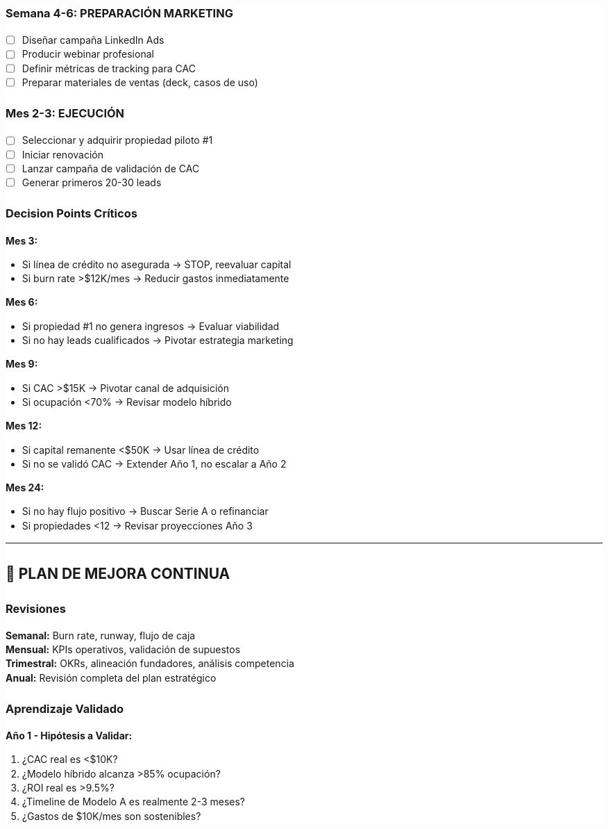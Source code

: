 ### Semana 4-6: PREPARACIÓN MARKETING
- [ ] Diseñar campaña LinkedIn Ads
- [ ] Producir webinar profesional
- [ ] Definir métricas de tracking para CAC
- [ ] Preparar materiales de ventas (deck, casos de uso)

### Mes 2-3: EJECUCIÓN
- [ ] Seleccionar y adquirir propiedad piloto #1
- [ ] Iniciar renovación
- [ ] Lanzar campaña de validación de CAC
- [ ] Generar primeros 20-30 leads

### Decision Points Críticos

**Mes 3:**
- Si línea de crédito no asegurada → STOP, reevaluar capital
- Si burn rate >$12K/mes → Reducir gastos inmediatamente

**Mes 6:**
- Si propiedad #1 no genera ingresos → Evaluar viabilidad
- Si no hay leads cualificados → Pivotar estrategia marketing

**Mes 9:**
- Si CAC >$15K → Pivotar canal de adquisición
- Si ocupación <70% → Revisar modelo híbrido

**Mes 12:**
- Si capital remanente <$50K → Usar línea de crédito
- Si no se validó CAC → Extender Año 1, no escalar a Año 2

**Mes 24:**
- Si no hay flujo positivo → Buscar Serie A o refinanciar
- Si propiedades <12 → Revisar proyecciones Año 3

---

## 🔄 PLAN DE MEJORA CONTINUA

### Revisiones

**Semanal:** Burn rate, runway, flujo de caja  
**Mensual:** KPIs operativos, validación de supuestos  
**Trimestral:** OKRs, alineación fundadores, análisis competencia  
**Anual:** Revisión completa del plan estratégico

### Aprendizaje Validado

**Año 1 - Hipótesis a Validar:**
1. ¿CAC real es <$10K?
2. ¿Modelo híbrido alcanza >85% ocupación?
3. ¿ROI real es >9.5%?
4. ¿Timeline de Modelo A es realmente 2-3 meses?
5. ¿Gastos de $10K/mes son sostenibles?
